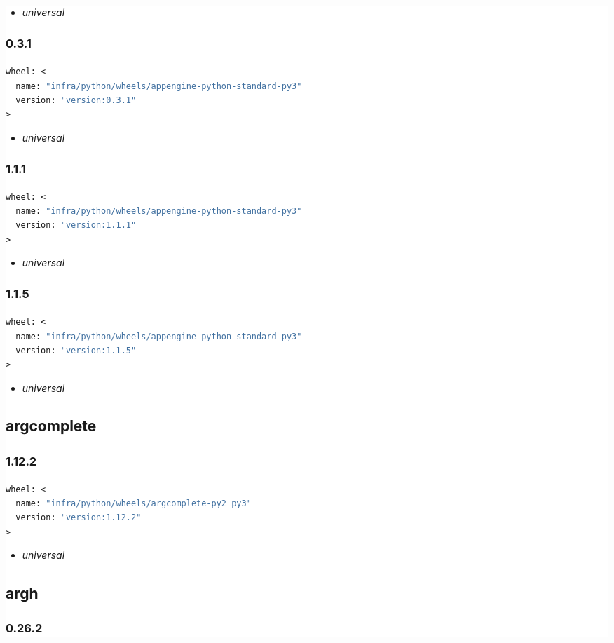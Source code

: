 
* *universal*

### 0.3.1

```protobuf
wheel: <
  name: "infra/python/wheels/appengine-python-standard-py3"
  version: "version:0.3.1"
>
```


* *universal*

### 1.1.1

```protobuf
wheel: <
  name: "infra/python/wheels/appengine-python-standard-py3"
  version: "version:1.1.1"
>
```


* *universal*

### 1.1.5

```protobuf
wheel: <
  name: "infra/python/wheels/appengine-python-standard-py3"
  version: "version:1.1.5"
>
```


* *universal*

## **argcomplete**

### 1.12.2

```protobuf
wheel: <
  name: "infra/python/wheels/argcomplete-py2_py3"
  version: "version:1.12.2"
>
```


* *universal*

## **argh**

### 0.26.2
